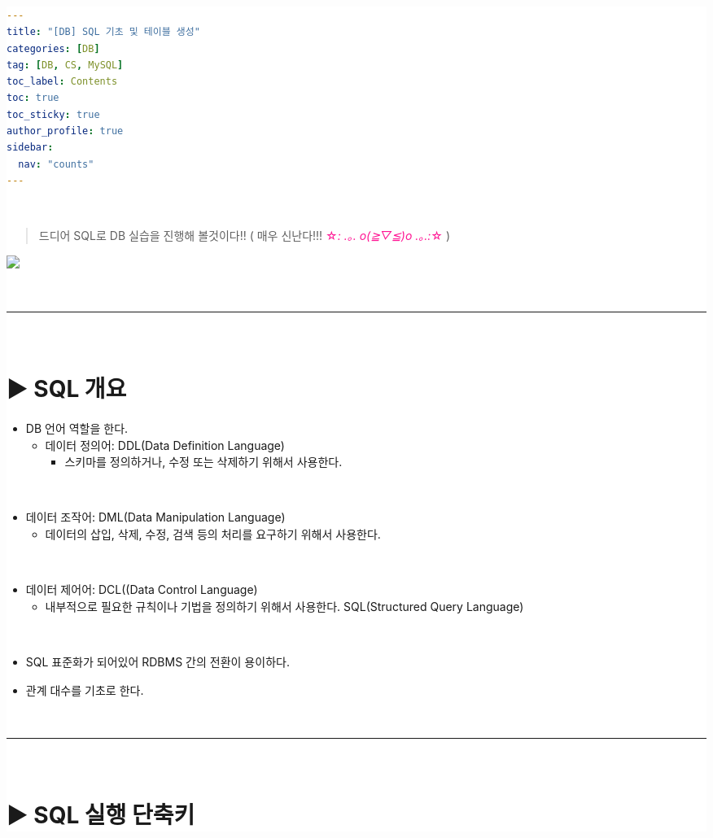 ```yaml
---
title: "[DB] SQL 기초 및 테이블 생성"
categories: [DB]
tag: [DB, CS, MySQL]
toc_label: Contents
toc: true
toc_sticky: true
author_profile: true
sidebar:
  nav: "counts"
---
```


<br>

> 드디어 SQL로 DB 실습을 진행해 볼것이다!! ( 매우 신난다!!! <span style="color:#FF1493">☆*: .｡. o(≧▽≦)o .｡.:*☆</span> )

![](https://velog.velcdn.com/images/sieunpark/post/76eb1839-8951-493a-bb75-53e2c461487c/image.jpg)

<br>

---

<br>

# ▶ SQL 개요

- DB 언어 역할을 한다.
  - 데이터 정의어: DDL(Data Definition Language)
    - 스키마를 정의하거나, 수정 또는 삭제하기 위해서 사용한다.

<br>

- 데이터 조작어: DML(Data Manipulation Language)
  - 데이터의 삽입, 삭제, 수정, 검색 등의 처리를 요구하기 위해서 사용한다.

<br>

- 데이터 제어어: DCL((Data Control Language)
  - 내부적으로 필요한 규칙이나 기법을 정의하기 위해서 사용한다.
    SQL(Structured Query Language)

<br>

- SQL 표준화가 되어있어 RDBMS 간의 전환이 용이하다.

- 관계 대수를 기초로 한다.

<br>

---

<br>

# ▶ SQL 실행 단축키
